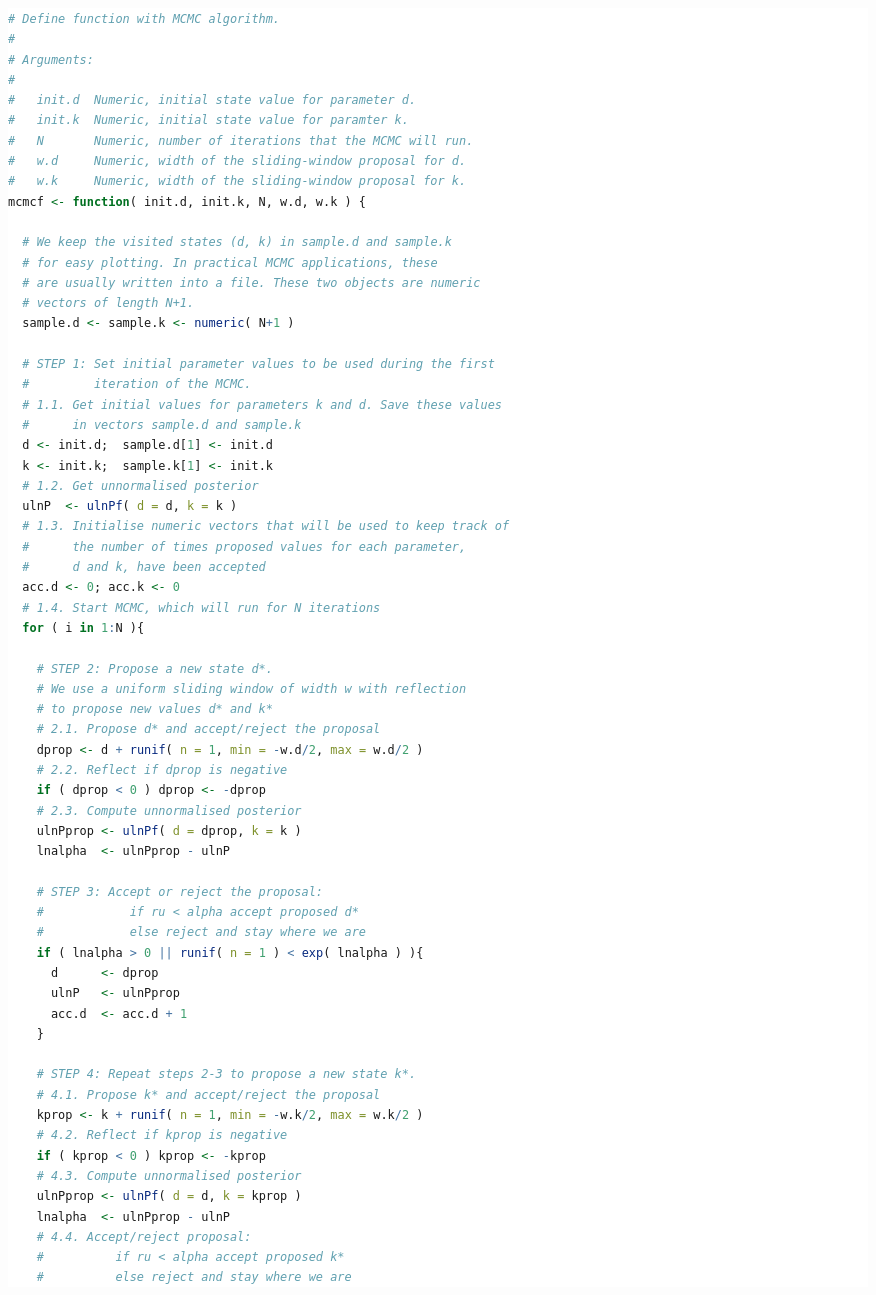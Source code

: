 ```r
# Define function with MCMC algorithm.
#
# Arguments:
#
#   init.d  Numeric, initial state value for parameter d.
#   init.k  Numeric, initial state value for paramter k.
#   N       Numeric, number of iterations that the MCMC will run.
#   w.d     Numeric, width of the sliding-window proposal for d.
#   w.k     Numeric, width of the sliding-window proposal for k.
mcmcf <- function( init.d, init.k, N, w.d, w.k ) {

  # We keep the visited states (d, k) in sample.d and sample.k
  # for easy plotting. In practical MCMC applications, these
  # are usually written into a file. These two objects are numeric
  # vectors of length N+1.
  sample.d <- sample.k <- numeric( N+1 )

  # STEP 1: Set initial parameter values to be used during the first
  #         iteration of the MCMC.
  # 1.1. Get initial values for parameters k and d. Save these values
  #      in vectors sample.d and sample.k
  d <- init.d;  sample.d[1] <- init.d
  k <- init.k;  sample.k[1] <- init.k
  # 1.2. Get unnormalised posterior
  ulnP  <- ulnPf( d = d, k = k )
  # 1.3. Initialise numeric vectors that will be used to keep track of
  #      the number of times proposed values for each parameter,
  #      d and k, have been accepted
  acc.d <- 0; acc.k <- 0
  # 1.4. Start MCMC, which will run for N iterations
  for ( i in 1:N ){

    # STEP 2: Propose a new state d*.
    # We use a uniform sliding window of width w with reflection
    # to propose new values d* and k*
    # 2.1. Propose d* and accept/reject the proposal
    dprop <- d + runif( n = 1, min = -w.d/2, max = w.d/2 )
    # 2.2. Reflect if dprop is negative
    if ( dprop < 0 ) dprop <- -dprop
    # 2.3. Compute unnormalised posterior
    ulnPprop <- ulnPf( d = dprop, k = k )
    lnalpha  <- ulnPprop - ulnP

    # STEP 3: Accept or reject the proposal:
    #            if ru < alpha accept proposed d*
    #            else reject and stay where we are
    if ( lnalpha > 0 || runif( n = 1 ) < exp( lnalpha ) ){
      d      <- dprop
      ulnP   <- ulnPprop
      acc.d  <- acc.d + 1
    }

    # STEP 4: Repeat steps 2-3 to propose a new state k*.
    # 4.1. Propose k* and accept/reject the proposal
    kprop <- k + runif( n = 1, min = -w.k/2, max = w.k/2 )
    # 4.2. Reflect if kprop is negative
    if ( kprop < 0 ) kprop <- -kprop
    # 4.3. Compute unnormalised posterior
    ulnPprop <- ulnPf( d = d, k = kprop )
    lnalpha  <- ulnPprop - ulnP
    # 4.4. Accept/reject proposal:
    #          if ru < alpha accept proposed k*
    #          else reject and stay where we are
```